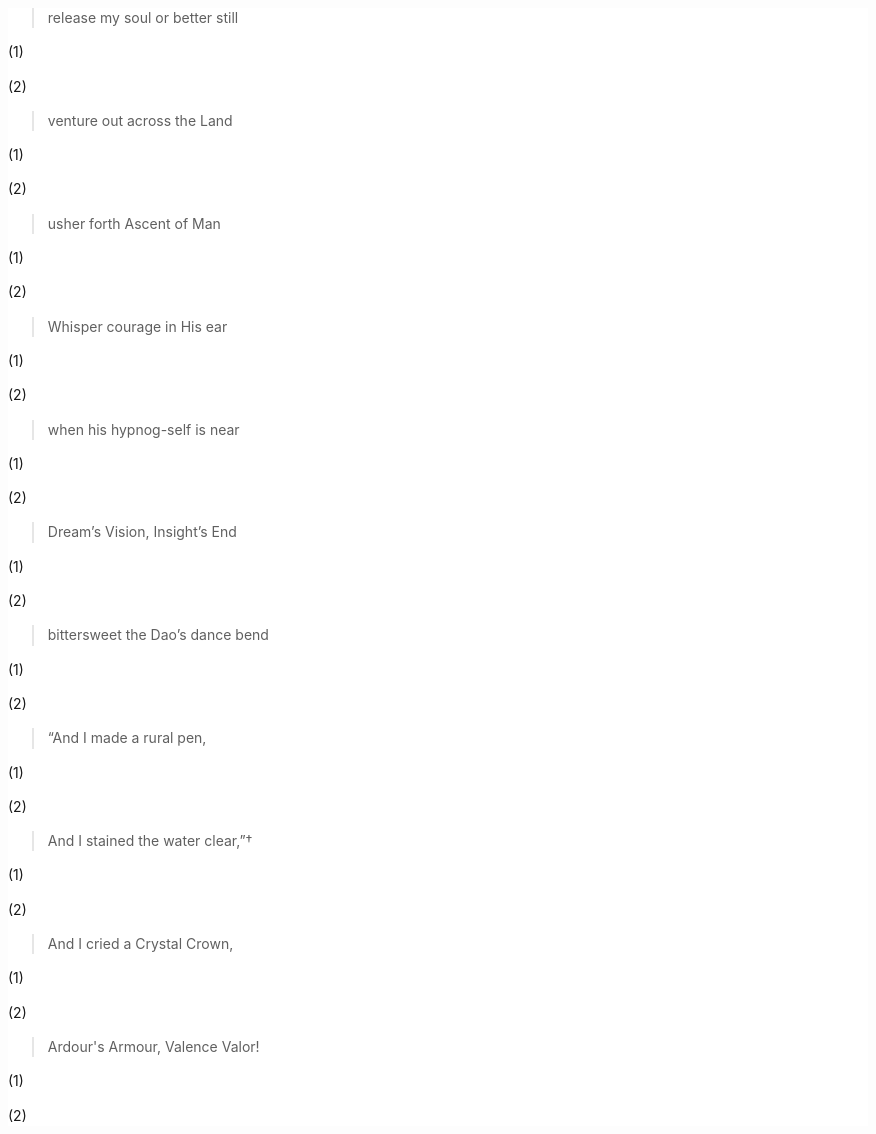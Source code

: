 > release my soul or better still

(1)

(2)

> venture out across the Land

(1)

(2)

> usher forth Ascent of Man

(1)

(2)

> Whisper courage in His ear

(1)

(2)

> when his hypnog-self is near

(1)

(2)

> Dream’s Vision, Insight’s End

(1)

(2)

> bittersweet the Dao’s dance bend

(1)

(2)

> “And I made a rural pen,

(1)

(2)

> And I stained the water clear,”†

(1)

(2)

> And I cried a Crystal Crown,

(1)

(2)

> Ardour's Armour, Valence Valor!

(1)

(2)
